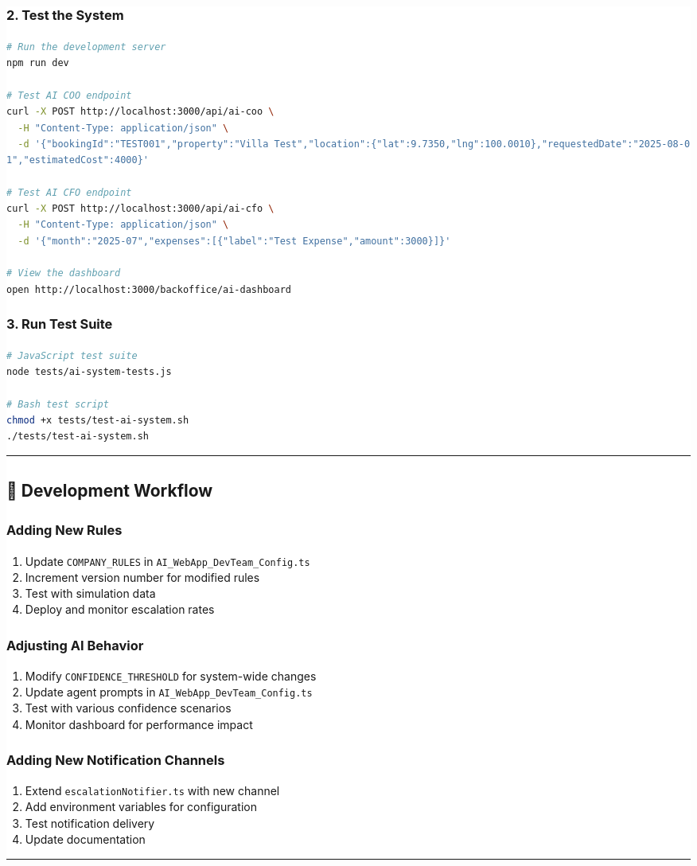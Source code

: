 ### **2. Test the System**
```bash
# Run the development server
npm run dev

# Test AI COO endpoint
curl -X POST http://localhost:3000/api/ai-coo \
  -H "Content-Type: application/json" \
  -d '{"bookingId":"TEST001","property":"Villa Test","location":{"lat":9.7350,"lng":100.0010},"requestedDate":"2025-08-01","estimatedCost":4000}'

# Test AI CFO endpoint  
curl -X POST http://localhost:3000/api/ai-cfo \
  -H "Content-Type: application/json" \
  -d '{"month":"2025-07","expenses":[{"label":"Test Expense","amount":3000}]}'

# View the dashboard
open http://localhost:3000/backoffice/ai-dashboard
```

### **3. Run Test Suite**
```bash
# JavaScript test suite
node tests/ai-system-tests.js

# Bash test script
chmod +x tests/test-ai-system.sh
./tests/test-ai-system.sh
```

---

## 🔧 Development Workflow

### **Adding New Rules**
1. Update `COMPANY_RULES` in `AI_WebApp_DevTeam_Config.ts`
2. Increment version number for modified rules
3. Test with simulation data
4. Deploy and monitor escalation rates

### **Adjusting AI Behavior**
1. Modify `CONFIDENCE_THRESHOLD` for system-wide changes
2. Update agent prompts in `AI_WebApp_DevTeam_Config.ts`
3. Test with various confidence scenarios
4. Monitor dashboard for performance impact

### **Adding New Notification Channels**
1. Extend `escalationNotifier.ts` with new channel
2. Add environment variables for configuration
3. Test notification delivery
4. Update documentation

---